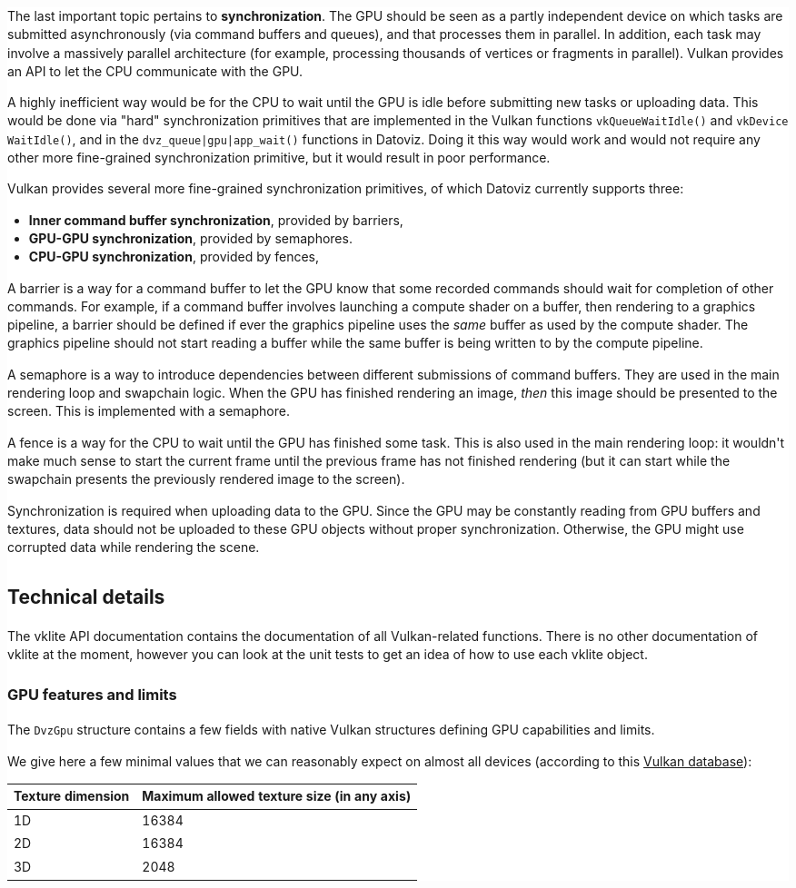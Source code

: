 The last important topic pertains to **synchronization**. The GPU should be seen as a partly independent device on which tasks are submitted asynchronously (via command buffers and queues), and that processes them in parallel. In addition, each task may involve a massively parallel architecture (for example, processing thousands of vertices or fragments in parallel). Vulkan provides an API to let the CPU communicate with the GPU.

A highly inefficient way would be for the CPU to wait until the GPU is idle before submitting new tasks or uploading data. This would be done via "hard" synchronization primitives that are implemented in the Vulkan functions `vkQueueWaitIdle()` and `vkDeviceWaitIdle()`, and in the `dvz_queue|gpu|app_wait()` functions in Datoviz. Doing it this way would work and would not require any other more fine-grained synchronization primitive, but it would result in poor performance.

Vulkan provides several more fine-grained synchronization primitives, of which Datoviz currently supports three:

* **Inner command buffer synchronization**, provided by barriers,
* **GPU-GPU synchronization**, provided by semaphores.
* **CPU-GPU synchronization**, provided by fences,

A barrier is a way for a command buffer to let the GPU know that some recorded commands should wait for completion of other commands. For example, if a command buffer involves launching a compute shader on a buffer, then rendering to a graphics pipeline, a barrier should be defined if ever the graphics pipeline uses the *same* buffer as used by the compute shader. The graphics pipeline should not start reading a buffer while the same buffer is being written to by the compute pipeline.

A semaphore is a way to introduce dependencies between different submissions of command buffers. They are used in the main rendering loop and swapchain logic. When the GPU has finished rendering an image, *then* this image should be presented to the screen. This is implemented with a semaphore.

A fence is a way for the CPU to wait until the GPU has finished some task. This is also used in the main rendering loop: it wouldn't make much sense to start the current frame until the previous frame has not finished rendering (but it can start while the swapchain presents the previously rendered image to the screen).

Synchronization is required when uploading data to the GPU. Since the GPU may be constantly reading from GPU buffers and textures, data should not be uploaded to these GPU objects without proper synchronization. Otherwise, the GPU might use corrupted data while rendering the scene.


## Technical details

The vklite API documentation contains the documentation of all Vulkan-related functions. There is no other documentation of vklite at the moment, however you can look at the unit tests to get an idea of how to use each vklite object.


### GPU features and limits

The `DvzGpu` structure contains a few fields with native Vulkan structures defining GPU capabilities and limits.

We give here a few minimal values that we can reasonably expect on almost all devices (according to this [Vulkan database](http://vulkan.gpuinfo.org/listlimits.php)):

| Texture dimension | Maximum allowed texture size (in any axis) |
|-------------------|--------------------------------------------|
|       1D          |                  16384                     |
|       2D          |                  16384                     |
|       3D          |                   2048                     |

